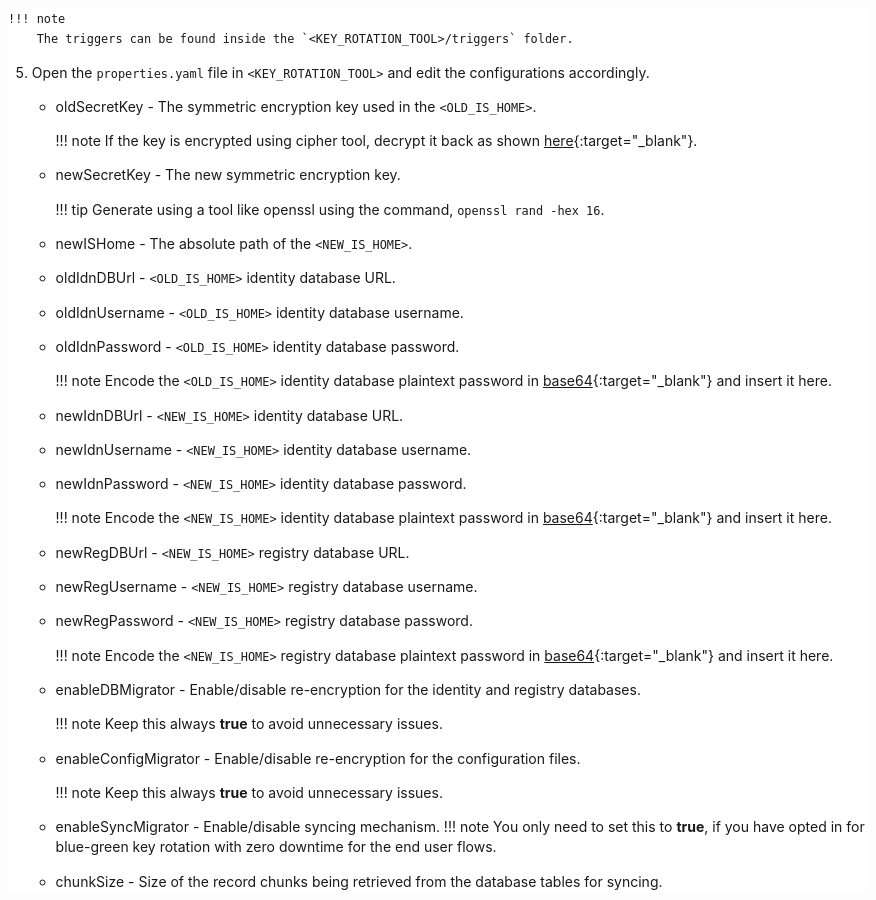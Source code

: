     !!! note
        The triggers can be found inside the `<KEY_ROTATION_TOOL>/triggers` folder.

5. Open the `properties.yaml` file in `<KEY_ROTATION_TOOL>` and edit the configurations accordingly.

    - oldSecretKey - The symmetric encryption key used in the `<OLD_IS_HOME>`.

        !!! note
            If the key is encrypted using cipher tool, decrypt it back as shown [here](https://shagihan.medium.com/decrypt-encrypted-text-with-the-wso2-cipher-tool-15b67624620a){:target="_blank"}.

    - newSecretKey - The new symmetric encryption key.

        !!! tip
            Generate using a tool like openssl using the command, `openssl rand -hex 16`.

    - newISHome - The absolute path of the `<NEW_IS_HOME>`.
    - oldIdnDBUrl - `<OLD_IS_HOME>` identity database URL.
    - oldIdnUsername - `<OLD_IS_HOME>` identity database username.
    - oldIdnPassword - `<OLD_IS_HOME>` identity database password.

        !!! note
            Encode the `<OLD_IS_HOME>` identity database plaintext password in [base64](https://www.base64encode.org/){:target="_blank"} and insert it here.

    - newIdnDBUrl - `<NEW_IS_HOME>` identity database URL.
    - newIdnUsername - `<NEW_IS_HOME>` identity database username.
    - newIdnPassword - `<NEW_IS_HOME>` identity database password.

        !!! note
            Encode the `<NEW_IS_HOME>` identity database plaintext password in [base64](https://www.base64encode.org/){:target="_blank"} and insert it here.

    - newRegDBUrl - `<NEW_IS_HOME>` registry database URL.
    - newRegUsername - `<NEW_IS_HOME>` registry database username.
    - newRegPassword - `<NEW_IS_HOME>` registry database password.

        !!! note
            Encode the `<NEW_IS_HOME>` registry database plaintext password in [base64](https://www.base64encode.org/){:target="_blank"} and insert it here.

    - enableDBMigrator - Enable/disable re-encryption for the identity and registry databases.

        !!! note
            Keep this always **true** to avoid unnecessary issues.

    - enableConfigMigrator - Enable/disable re-encryption for the configuration files.

        !!! note
            Keep this always **true** to avoid unnecessary issues.

    - enableSyncMigrator - Enable/disable syncing mechanism.
        !!! note
            You only need to set this to **true**, if you have opted in for blue-green key rotation with zero downtime for the end user flows.

    - chunkSize - Size of the record chunks being retrieved from the database tables for syncing.
